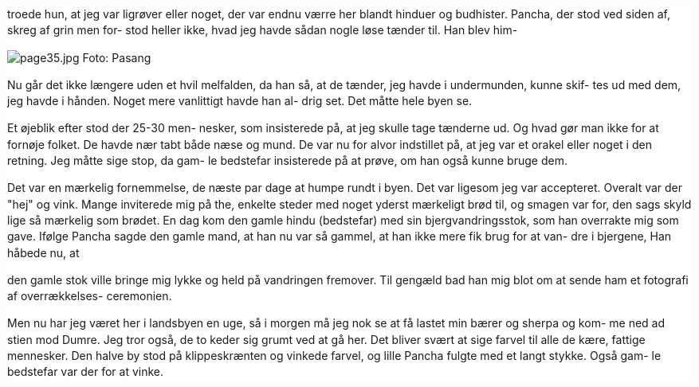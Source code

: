 troede hun, at jeg var ligrøver eller
noget, der var endnu værre her blandt
hinduer og budhister. Pancha, der stod
ved siden af, skreg af grin men for-
stod heller ikke, hvad jeg havde sådan
nogle løse tænder til. Han blev him-




![page35.jpg](/1984/DB-1984-1/page35.jpg)
Foto: Pasang

Nu går det ikke længere uden et hvil
melfalden, da han så, at de tænder,
jeg havde i undermunden, kunne skif-
tes ud med dem, jeg havde i hånden.
Noget mere vanlittigt havde han al-
drig set. Det måtte hele byen se.

Et øjeblik efter stod der 25-30 men-
nesker, som insisterede på, at jeg
skulle tage tænderne ud. Og hvad gør
man ikke for at fornøje folket. De
havde nær tabt både næse og mund. De
var nu for alvor indstillet på, at
jeg var et orakel eller noget i den
retning. Jeg måtte sige stop, da gam-
le bedstefar insisterede på at prøve,
om han også kunne bruge dem.

Det var en mærkelig fornemmelse, de
næste par dage at humpe rundt i byen.
Det var ligesom jeg var accepteret.
Overalt var der "hej" og vink. Mange
inviterede mig på the, enkelte steder
med noget yderst mærkeligt brød til,
og smagen var for, den sags skyld lige
så mærkelig som brødet. En dag kom
den gamle hindu (bedstefar) med sin
bjergvandringsstok, som han overrakte
mig som gave. Ifølge Pancha sagde den
gamle mand, at han nu var så gammel,
at han ikke mere fik brug for at van-
dre i bjergene, Han håbede nu, at

den gamle stok ville bringe mig lykke
og held på vandringen fremover. Til
gengæld bad han mig blot om at sende
ham et fotografi af overrækkelses-
ceremonien.

Men nu har jeg været her i landsbyen
en uge, så i morgen må jeg nok se at
få lastet min bærer og sherpa og kom-
me ned ad stien mod Dumre. Jeg tror
også, de to keder sig grumt ved at gå
her. Det bliver svært at sige farvel
til alle de kære, fattige mennesker.
Den halve by stod på klippeskrænten
og vinkede farvel, og lille Pancha
fulgte med et langt stykke. Også gam-
le bedstefar var der for at vinke.
